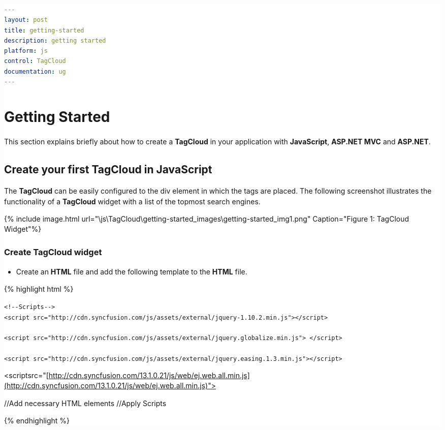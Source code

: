 ```yaml
---
layout: post
title: getting-started
description: getting started
platform: js
control: TagCloud
documentation: ug
---
```


# Getting Started

This section explains briefly about how to create a **TagCloud** in your application with **JavaScript**, **ASP.NET MVC** and **ASP.NET**.

## Create your first TagCloud in JavaScript

The **TagCloud** can be easily configured to the div element in which the tags are placed. The following screenshot illustrates the functionality of a **TagCloud** widget with a list of the topmost search engines. 



{% include image.html url="\js\TagCloud\getting-started_images\getting-started_img1.png" Caption="Figure 1: TagCloud Widget"%}

### Create TagCloud widget

* Create an **HTML** file and add the following template to the **HTML** file.

{% highlight html %}

<!DOCTYPE html>
<html>
<head> 
    <!-- Style sheet for default theme (flat azure) -->
<linkhref="[http://cdn.syncfusion.com/13.1.0.21/js/web/flat-azure/ej.web.all.min.css](http://cdn.syncfusion.com/13.1.0.21/js/web/flat-azure/ej.web.all.min.css)"rel="stylesheet"/>

    <!--Scripts-->
    <script src="http://cdn.syncfusion.com/js/assets/external/jquery-1.10.2.min.js"></script>

    <script src="http://cdn.syncfusion.com/js/assets/external/jquery.globalize.min.js"> </script>

    <script src="http://cdn.syncfusion.com/js/assets/external/jquery.easing.1.3.min.js"></script>

<scriptsrc="[http://cdn.syncfusion.com/13.1.0.21/js/web/ej.web.all.min.js](http://cdn.syncfusion.com/13.1.0.21/js/web/ej.web.all.min.js)"></script>
    <!--Add custom scripts here -->
</head>
<body>
      <!--Add necessary HTML elements-->
       <!--Apply Scripts-->//Add necessary HTML elements
      //Apply Scripts
</body>
</html>


{% endhighlight %}
